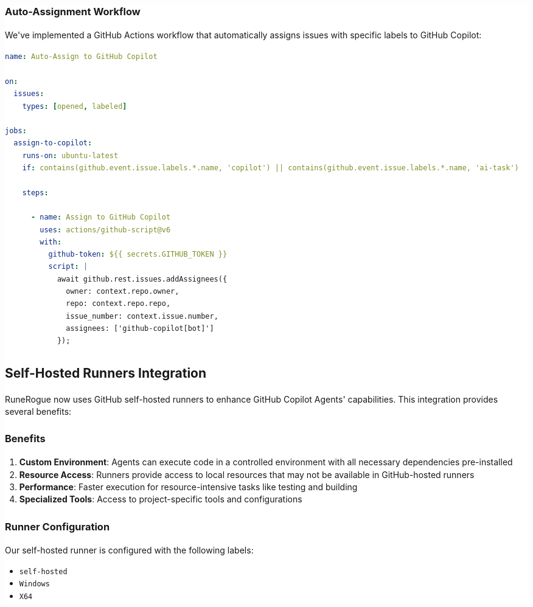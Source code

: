 ### Auto-Assignment Workflow

We've implemented a GitHub Actions workflow that automatically assigns issues with specific labels to GitHub Copilot:

```yaml
name: Auto-Assign to GitHub Copilot

on:
  issues:
    types: [opened, labeled]

jobs:
  assign-to-copilot:
    runs-on: ubuntu-latest
    if: contains(github.event.issue.labels.*.name, 'copilot') || contains(github.event.issue.labels.*.name, 'ai-task')
    
    steps:

      - name: Assign to GitHub Copilot
        uses: actions/github-script@v6
        with:
          github-token: ${{ secrets.GITHUB_TOKEN }}
          script: |
            await github.rest.issues.addAssignees({
              owner: context.repo.owner,
              repo: context.repo.repo,
              issue_number: context.issue.number,
              assignees: ['github-copilot[bot]']
            });
```

## Self-Hosted Runners Integration

RuneRogue now uses GitHub self-hosted runners to enhance GitHub Copilot Agents' capabilities. This integration provides several benefits:

### Benefits

1. **Custom Environment**: Agents can execute code in a controlled environment with all necessary dependencies pre-installed
2. **Resource Access**: Runners provide access to local resources that may not be available in GitHub-hosted runners
3. **Performance**: Faster execution for resource-intensive tasks like testing and building
4. **Specialized Tools**: Access to project-specific tools and configurations

### Runner Configuration

Our self-hosted runner is configured with the following labels:

- `self-hosted`
- `Windows`
- `X64`
